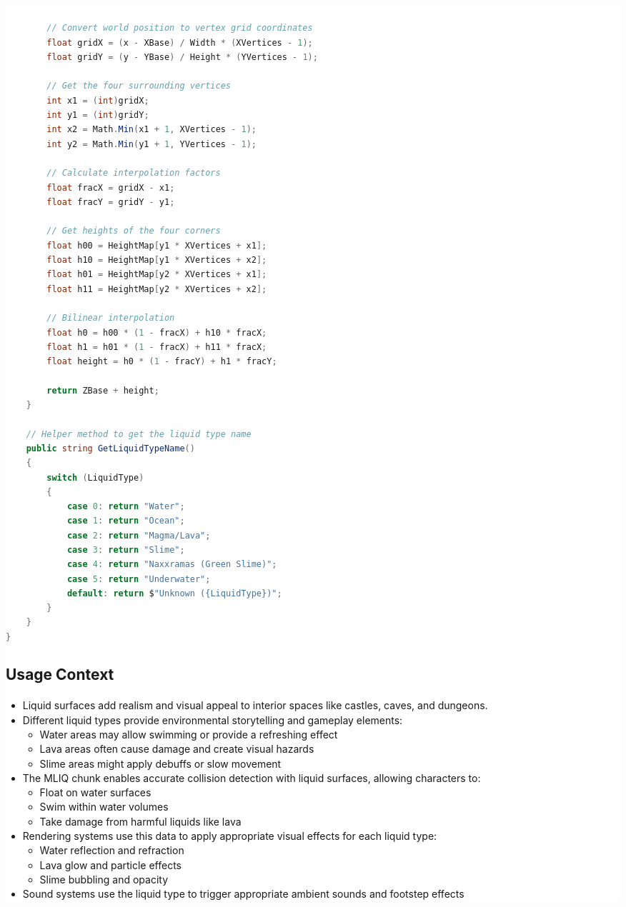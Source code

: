 ```csharp
            
        // Convert world position to vertex grid coordinates
        float gridX = (x - XBase) / Width * (XVertices - 1);
        float gridY = (y - YBase) / Height * (YVertices - 1);
        
        // Get the four surrounding vertices
        int x1 = (int)gridX;
        int y1 = (int)gridY;
        int x2 = Math.Min(x1 + 1, XVertices - 1);
        int y2 = Math.Min(y1 + 1, YVertices - 1);
        
        // Calculate interpolation factors
        float fracX = gridX - x1;
        float fracY = gridY - y1;
        
        // Get heights of the four corners
        float h00 = HeightMap[y1 * XVertices + x1];
        float h10 = HeightMap[y1 * XVertices + x2];
        float h01 = HeightMap[y2 * XVertices + x1];
        float h11 = HeightMap[y2 * XVertices + x2];
        
        // Bilinear interpolation
        float h0 = h00 * (1 - fracX) + h10 * fracX;
        float h1 = h01 * (1 - fracX) + h11 * fracX;
        float height = h0 * (1 - fracY) + h1 * fracY;
        
        return ZBase + height;
    }
    
    // Helper method to get the liquid type name
    public string GetLiquidTypeName()
    {
        switch (LiquidType)
        {
            case 0: return "Water";
            case 1: return "Ocean";
            case 2: return "Magma/Lava";
            case 3: return "Slime";
            case 4: return "Naxxramas (Green Slime)";
            case 5: return "Underwater";
            default: return $"Unknown ({LiquidType})";
        }
    }
}
```

## Usage Context
- Liquid surfaces add realism and visual appeal to interior spaces like castles, caves, and dungeons.
- Different liquid types provide environmental storytelling and gameplay elements:
  - Water areas may allow swimming or provide a refreshing effect
  - Lava areas often cause damage and create visual hazards
  - Slime areas might apply debuffs or slow movement
- The MLIQ chunk enables accurate collision detection with liquid surfaces, allowing characters to:
  - Float on water surfaces
  - Swim within water volumes
  - Take damage from harmful liquids like lava
- Rendering systems use this data to apply appropriate visual effects for each liquid type:
  - Water reflection and refraction
  - Lava glow and particle effects
  - Slime bubbling and opacity
- Sound systems use the liquid type to trigger appropriate ambient sounds and footstep effects